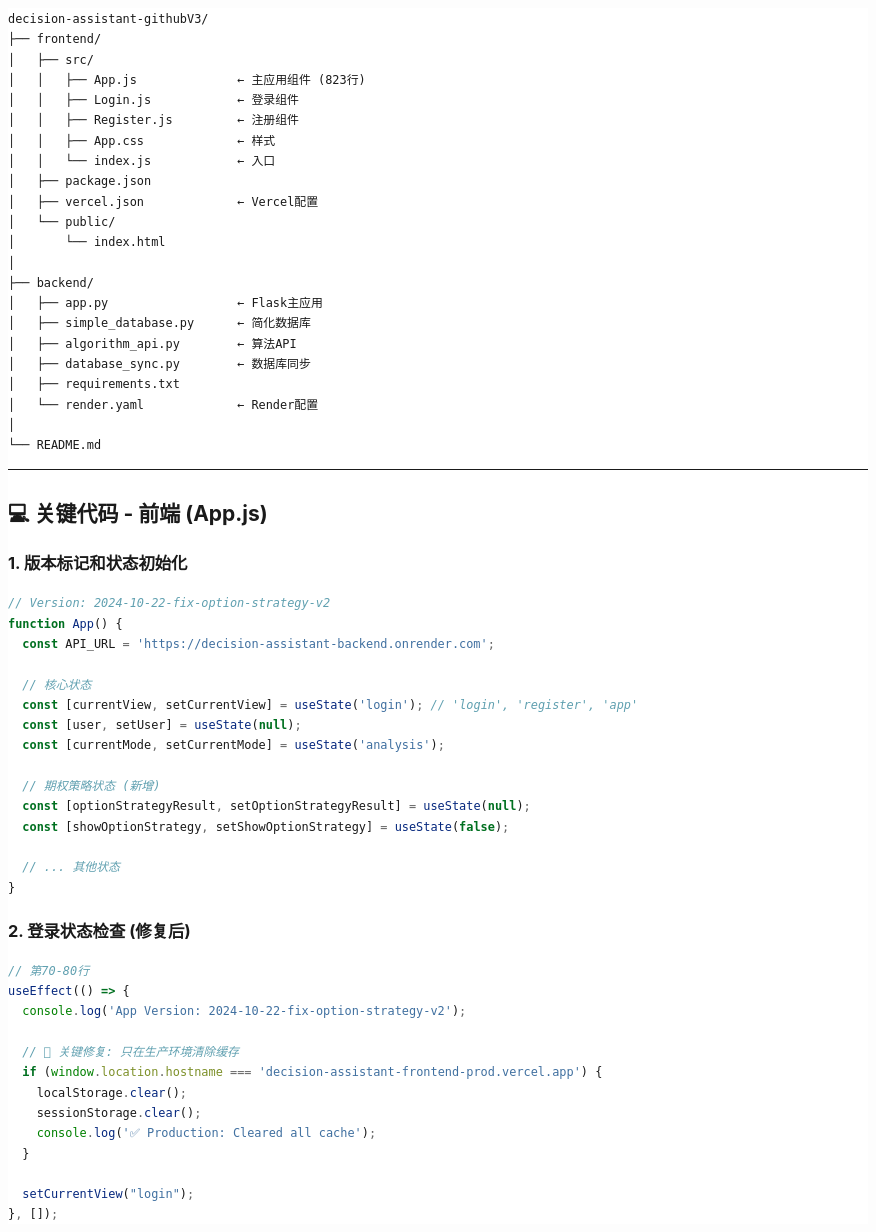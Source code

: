 ```
decision-assistant-githubV3/
├── frontend/
│   ├── src/
│   │   ├── App.js              ← 主应用组件 (823行)
│   │   ├── Login.js            ← 登录组件
│   │   ├── Register.js         ← 注册组件
│   │   ├── App.css             ← 样式
│   │   └── index.js            ← 入口
│   ├── package.json
│   ├── vercel.json             ← Vercel配置
│   └── public/
│       └── index.html
│
├── backend/
│   ├── app.py                  ← Flask主应用
│   ├── simple_database.py      ← 简化数据库
│   ├── algorithm_api.py        ← 算法API
│   ├── database_sync.py        ← 数据库同步
│   ├── requirements.txt
│   └── render.yaml             ← Render配置
│
└── README.md
```

---

## 💻 关键代码 - 前端 (App.js)

### 1. 版本标记和状态初始化

```javascript
// Version: 2024-10-22-fix-option-strategy-v2
function App() {
  const API_URL = 'https://decision-assistant-backend.onrender.com';
  
  // 核心状态
  const [currentView, setCurrentView] = useState('login'); // 'login', 'register', 'app'
  const [user, setUser] = useState(null);
  const [currentMode, setCurrentMode] = useState('analysis');
  
  // 期权策略状态 (新增)
  const [optionStrategyResult, setOptionStrategyResult] = useState(null);
  const [showOptionStrategy, setShowOptionStrategy] = useState(false);
  
  // ... 其他状态
}
```

### 2. 登录状态检查 (修复后)

```javascript
// 第70-80行
useEffect(() => {
  console.log('App Version: 2024-10-22-fix-option-strategy-v2');
  
  // 🔑 关键修复: 只在生产环境清除缓存
  if (window.location.hostname === 'decision-assistant-frontend-prod.vercel.app') {
    localStorage.clear();
    sessionStorage.clear();
    console.log('✅ Production: Cleared all cache');
  }
  
  setCurrentView("login");
}, []);
```